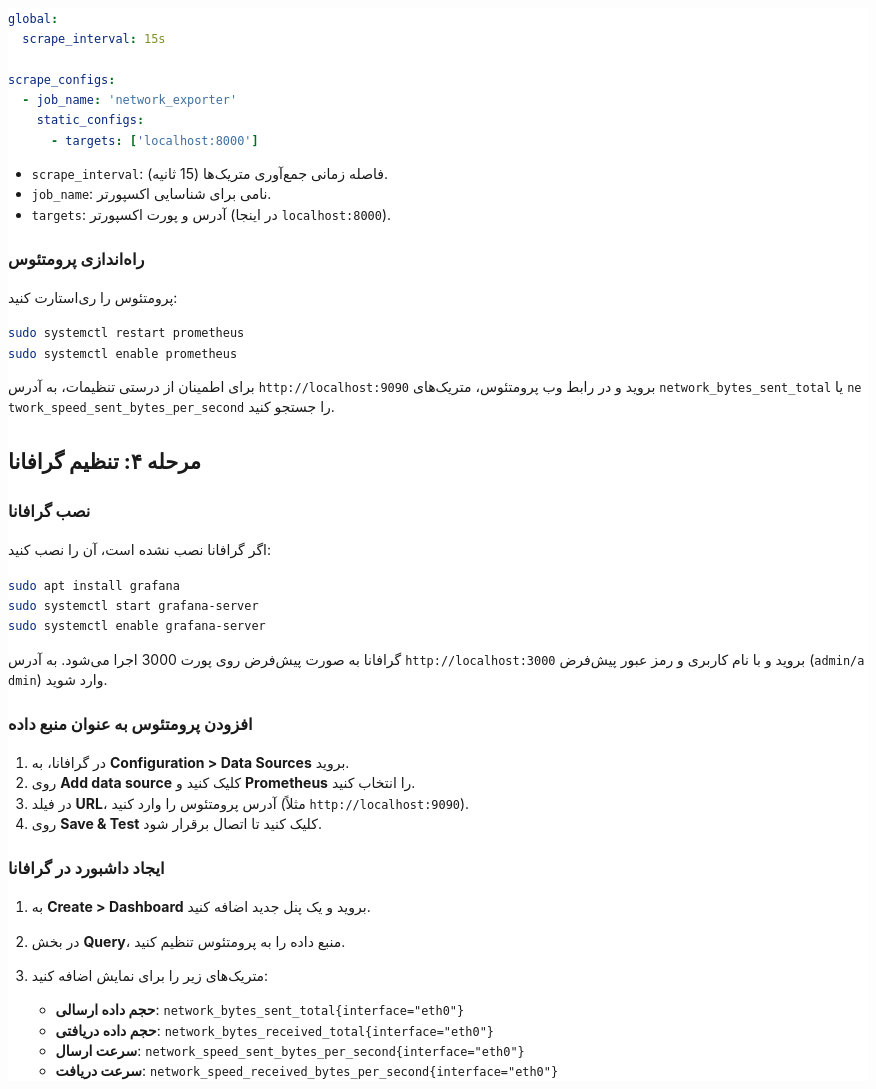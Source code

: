 ```yaml
global:
  scrape_interval: 15s

scrape_configs:
  - job_name: 'network_exporter'
    static_configs:
      - targets: ['localhost:8000']
```

- `scrape_interval`: فاصله زمانی جمع‌آوری متریک‌ها (15 ثانیه).
- `job_name`: نامی برای شناسایی اکسپورتر.
- `targets`: آدرس و پورت اکسپورتر (در اینجا `localhost:8000`).

### راه‌اندازی پرومتئوس
پرومتئوس را ری‌استارت کنید:

```bash
sudo systemctl restart prometheus
sudo systemctl enable prometheus
```

برای اطمینان از درستی تنظیمات، به آدرس `http://localhost:9090` بروید و در رابط وب پرومتئوس، متریک‌های `network_bytes_sent_total` یا `network_speed_sent_bytes_per_second` را جستجو کنید.

## مرحله ۴: تنظیم گرافانا

### نصب گرافانا
اگر گرافانا نصب نشده است، آن را نصب کنید:

```bash
sudo apt install grafana
sudo systemctl start grafana-server
sudo systemctl enable grafana-server
```

گرافانا به صورت پیش‌فرض روی پورت 3000 اجرا می‌شود. به آدرس `http://localhost:3000` بروید و با نام کاربری و رمز عبور پیش‌فرض (`admin/admin`) وارد شوید.

### افزودن پرومتئوس به عنوان منبع داده
1. در گرافانا، به **Configuration > Data Sources** بروید.
2. روی **Add data source** کلیک کنید و **Prometheus** را انتخاب کنید.
3. در فیلد **URL**، آدرس پرومتئوس را وارد کنید (مثلاً `http://localhost:9090`).
4. روی **Save & Test** کلیک کنید تا اتصال برقرار شود.

### ایجاد داشبورد در گرافانا
1. به **Create > Dashboard** بروید و یک پنل جدید اضافه کنید.
2. در بخش **Query**، منبع داده را به پرومتئوس تنظیم کنید.
3. متریک‌های زیر را برای نمایش اضافه کنید:
   
   - **حجم داده ارسالی**: `network_bytes_sent_total{interface="eth0"}`
   - **حجم داده دریافتی**: `network_bytes_received_total{interface="eth0"}`
   - **سرعت ارسال**: `network_speed_sent_bytes_per_second{interface="eth0"}`
   - **سرعت دریافت**: `network_speed_received_bytes_per_second{interface="eth0"}`
     